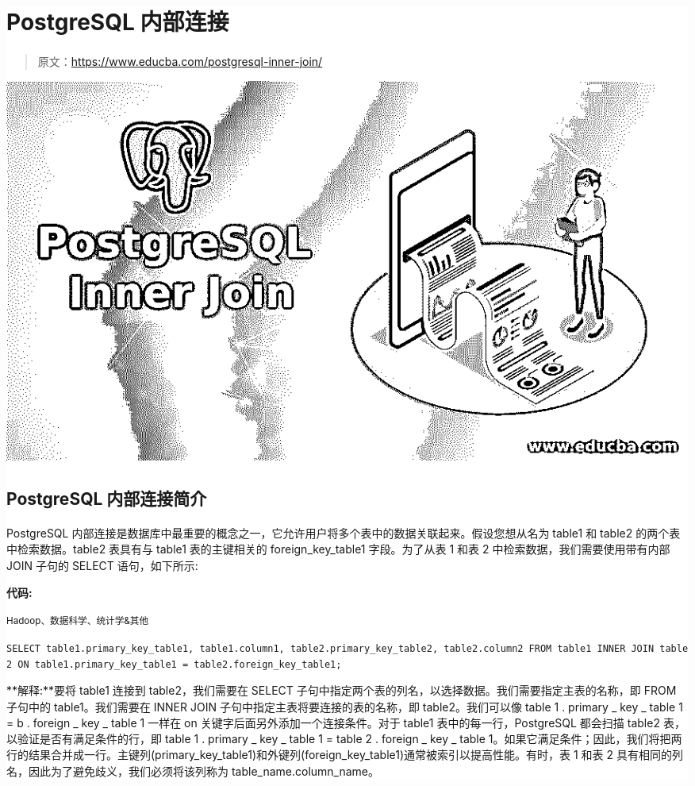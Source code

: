 # PostgreSQL 内部连接

> 原文：<https://www.educba.com/postgresql-inner-join/>

![PostgreSQL Inner Join](img/72c1311819195a647ee548c52b2ade59.png)



## PostgreSQL 内部连接简介

PostgreSQL 内部连接是数据库中最重要的概念之一，它允许用户将多个表中的数据关联起来。假设您想从名为 table1 和 table2 的两个表中检索数据。table2 表具有与 table1 表的主键相关的 foreign_key_table1 字段。为了从表 1 和表 2 中检索数据，我们需要使用带有内部 JOIN 子句的 SELECT 语句，如下所示:

**代码:**

<small>Hadoop、数据科学、统计学&其他</small>

`SELECT
table1.primary_key_table1,
table1.column1,
table2.primary_key_table2,
table2.column2
FROM
table1
INNER JOIN table2 ON table1.primary_key_table1 = table2.foreign_key_table1;`

**解释:**要将 table1 连接到 table2，我们需要在 SELECT 子句中指定两个表的列名，以选择数据。我们需要指定主表的名称，即 FROM 子句中的 table1。我们需要在 INNER JOIN 子句中指定主表将要连接的表的名称，即 table2。我们可以像 table 1 . primary _ key _ table 1 = b . foreign _ key _ table 1 一样在 on 关键字后面另外添加一个连接条件。对于 table1 表中的每一行，PostgreSQL 都会扫描 table2 表，以验证是否有满足条件的行，即 table 1 . primary _ key _ table 1 = table 2 . foreign _ key _ table 1。如果它满足条件；因此，我们将把两行的结果合并成一行。主键列(primary_key_table1)和外键列(foreign_key_table1)通常被索引以提高性能。有时，表 1 和表 2 具有相同的列名，因此为了避免歧义，我们必须将该列称为 table_name.column_name。
